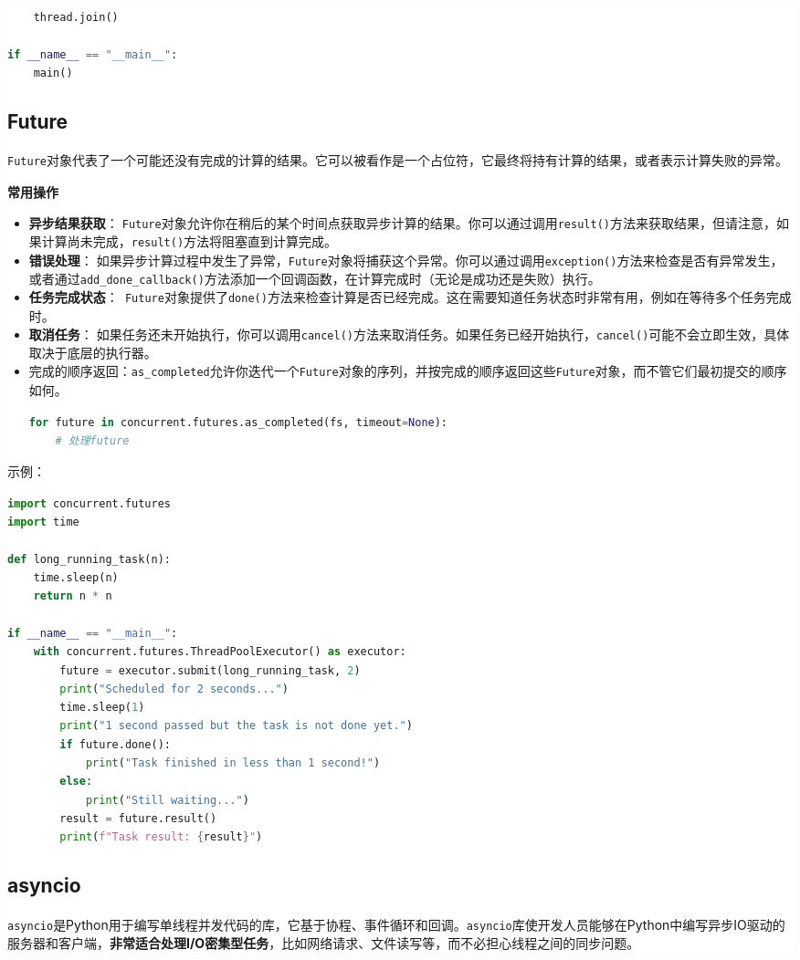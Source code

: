 ```python
    thread.join()

if __name__ == "__main__":
    main()
```

## Future

`Future`对象代表了一个可能还没有完成的计算的结果。它可以被看作是一个占位符，它最终将持有计算的结果，或者表示计算失败的异常。

**常用操作**

- **异步结果获取**： `Future`对象允许你在稍后的某个时间点获取异步计算的结果。你可以通过调用`result()`方法来获取结果，但请注意，如果计算尚未完成，`result()`方法将阻塞直到计算完成。
- **错误处理**： 如果异步计算过程中发生了异常，`Future`对象将捕获这个异常。你可以通过调用`exception()`方法来检查是否有异常发生，或者通过`add_done_callback()`方法添加一个回调函数，在计算完成时（无论是成功还是失败）执行。
- **任务完成状态**：` Future`对象提供了`done()`方法来检查计算是否已经完成。这在需要知道任务状态时非常有用，例如在等待多个任务完成时。
- **取消任务**： 如果任务还未开始执行，你可以调用`cancel()`方法来取消任务。如果任务已经开始执行，`cancel()`可能不会立即生效，具体取决于底层的执行器。
- 完成的顺序返回：`as_completed`允许你迭代一个`Future`对象的序列，并按完成的顺序返回这些`Future`对象，而不管它们最初提交的顺序如何。
	```python
	for future in concurrent.futures.as_completed(fs, timeout=None):
	    # 处理future
	```

示例：
```python
import concurrent.futures
import time

def long_running_task(n):
    time.sleep(n)
    return n * n

if __name__ == "__main__":
    with concurrent.futures.ThreadPoolExecutor() as executor:
        future = executor.submit(long_running_task, 2)
        print("Scheduled for 2 seconds...")
        time.sleep(1)
        print("1 second passed but the task is not done yet.")
        if future.done():
            print("Task finished in less than 1 second!")
        else:
            print("Still waiting...")
        result = future.result()
        print(f"Task result: {result}")
```


## asyncio

`asyncio`是Python用于编写单线程并发代码的库，它基于协程、事件循环和回调。`asyncio`库使开发人员能够在Python中编写异步IO驱动的服务器和客户端，**非常适合处理I/O密集型任务**，比如网络请求、文件读写等，而不必担心线程之间的同步问题。
